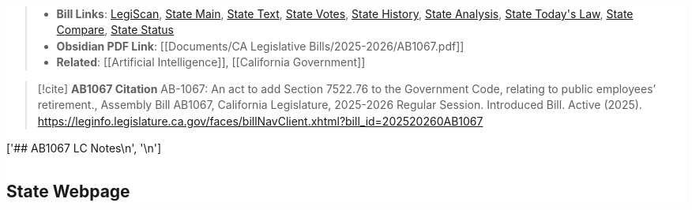>- **Bill Links**: [LegiScan](https://legiscan.com/CA/bill/AB1067/2025), [State Main](https://leginfo.legislature.ca.gov/faces/billNavClient.xhtml?bill_id=202520260AB1067), [State Text](https://leginfo.legislature.ca.gov/faces/billTextClient.xhtml?bill_id=202520260AB1067), [State Votes](https://leginfo.legislature.ca.gov/faces/billVotesClient.xhtml?bill_id=202520260AB1067), [State History](https://leginfo.legislature.ca.gov/faces/billHistoryClient.xhtml?bill_id=202520260AB1067), [State Analysis](https://leginfo.legislature.ca.gov/faces/billAnalysisClient.xhtml?bill_id=202520260AB1067), [State Today's Law](https://leginfo.legislature.ca.gov/faces/billCompareClient.xhtml?bill_id=202520260AB1067&showamends=false), [State Compare](https://leginfo.legislature.ca.gov/faces/billVersionsCompareClient.xhtml?bill_id=202520260AB1067), [State Status](https://leginfo.legislature.ca.gov/faces/billStatusClient.xhtml?bill_id=202520260AB1067)
>- **Obsidian PDF Link**: [[Documents/CA Legislative Bills/2025-2026/AB1067.pdf]]
>- **Related**: [[Artificial Intelligence]], [[California Government]]

>[!cite] **AB1067 Citation**
> AB-1067: An act to add Section 7522.76 to the Government Code, relating to public employees’ retirement., Assembly Bill AB1067, California Legislature, 2025-2026 Regular Session. Introduced Bill. Active (2025). https://leginfo.legislature.ca.gov/faces/billNavClient.xhtml?bill_id=202520260AB1067


['## AB1067 LC Notes\n', '\n']

## State Webpage

<iframe src="https://leginfo.legislature.ca.gov/faces/billNavClient.xhtml?bill_id=202520260AB1067" allow="fullscreen" allowfullscreen="" style="height: 100%;width:100%;aspect-ratio: 16/ 10;"</iframe>
